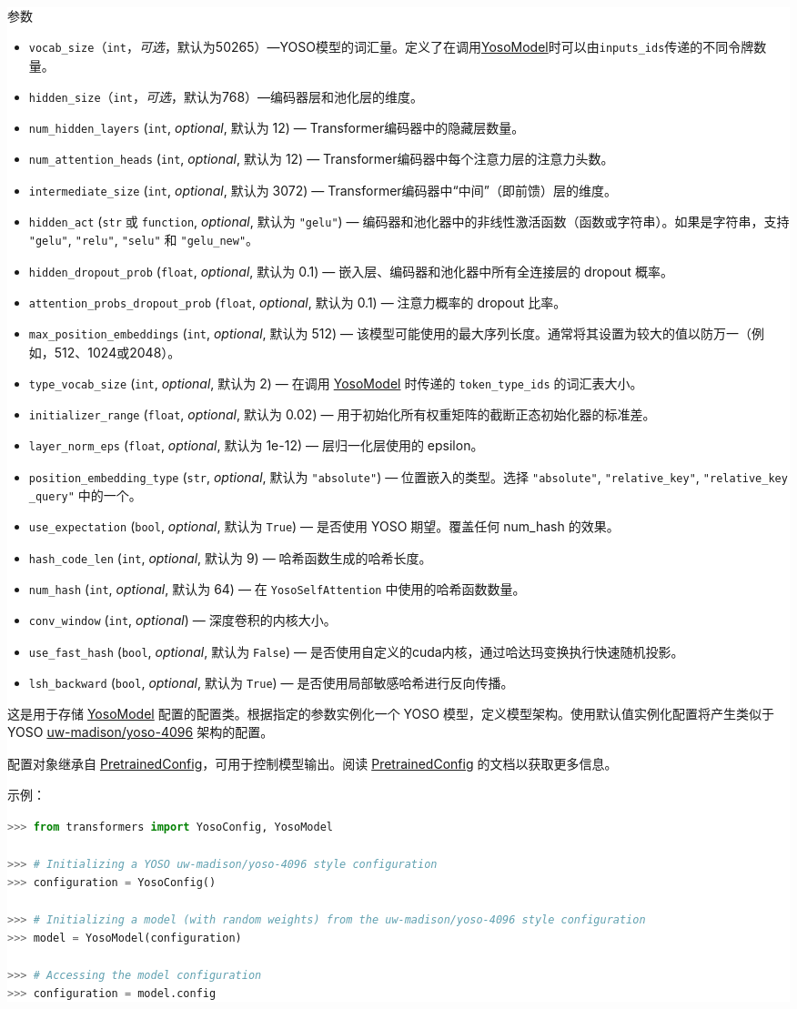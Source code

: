 参数

+   `vocab_size`（`int`，*可选*，默认为50265）—YOSO模型的词汇量。定义了在调用[YosoModel](/docs/transformers/v4.37.2/en/model_doc/yoso#transformers.YosoModel)时可以由`inputs_ids`传递的不同令牌数量。

+   `hidden_size`（`int`，*可选*，默认为768）—编码器层和池化层的维度。

+   `num_hidden_layers` (`int`, *optional*, 默认为 12) — Transformer编码器中的隐藏层数量。

+   `num_attention_heads` (`int`, *optional*, 默认为 12) — Transformer编码器中每个注意力层的注意力头数。

+   `intermediate_size` (`int`, *optional*, 默认为 3072) — Transformer编码器中“中间”（即前馈）层的维度。

+   `hidden_act` (`str` 或 `function`, *optional*, 默认为 `"gelu"`) — 编码器和池化器中的非线性激活函数（函数或字符串）。如果是字符串，支持 `"gelu"`, `"relu"`, `"selu"` 和 `"gelu_new"`。

+   `hidden_dropout_prob` (`float`, *optional*, 默认为 0.1) — 嵌入层、编码器和池化器中所有全连接层的 dropout 概率。

+   `attention_probs_dropout_prob` (`float`, *optional*, 默认为 0.1) — 注意力概率的 dropout 比率。

+   `max_position_embeddings` (`int`, *optional*, 默认为 512) — 该模型可能使用的最大序列长度。通常将其设置为较大的值以防万一（例如，512、1024或2048）。

+   `type_vocab_size` (`int`, *optional*, 默认为 2) — 在调用 [YosoModel](/docs/transformers/v4.37.2/en/model_doc/yoso#transformers.YosoModel) 时传递的 `token_type_ids` 的词汇表大小。

+   `initializer_range` (`float`, *optional*, 默认为 0.02) — 用于初始化所有权重矩阵的截断正态初始化器的标准差。

+   `layer_norm_eps` (`float`, *optional*, 默认为 1e-12) — 层归一化层使用的 epsilon。

+   `position_embedding_type` (`str`, *optional*, 默认为 `"absolute"`) — 位置嵌入的类型。选择 `"absolute"`, `"relative_key"`, `"relative_key_query"` 中的一个。

+   `use_expectation` (`bool`, *optional*, 默认为 `True`) — 是否使用 YOSO 期望。覆盖任何 num_hash 的效果。

+   `hash_code_len` (`int`, *optional*, 默认为 9) — 哈希函数生成的哈希长度。

+   `num_hash` (`int`, *optional*, 默认为 64) — 在 `YosoSelfAttention` 中使用的哈希函数数量。

+   `conv_window` (`int`, *optional*) — 深度卷积的内核大小。

+   `use_fast_hash` (`bool`, *optional*, 默认为 `False`) — 是否使用自定义的cuda内核，通过哈达玛变换执行快速随机投影。

+   `lsh_backward` (`bool`, *optional*, 默认为 `True`) — 是否使用局部敏感哈希进行反向传播。

这是用于存储 [YosoModel](/docs/transformers/v4.37.2/en/model_doc/yoso#transformers.YosoModel) 配置的配置类。根据指定的参数实例化一个 YOSO 模型，定义模型架构。使用默认值实例化配置将产生类似于 YOSO [uw-madison/yoso-4096](https://huggingface.co/uw-madison/yoso-4096) 架构的配置。

配置对象继承自 [PretrainedConfig](/docs/transformers/v4.37.2/en/main_classes/configuration#transformers.PretrainedConfig)，可用于控制模型输出。阅读 [PretrainedConfig](/docs/transformers/v4.37.2/en/main_classes/configuration#transformers.PretrainedConfig) 的文档以获取更多信息。

示例：

```py
>>> from transformers import YosoConfig, YosoModel

>>> # Initializing a YOSO uw-madison/yoso-4096 style configuration
>>> configuration = YosoConfig()

>>> # Initializing a model (with random weights) from the uw-madison/yoso-4096 style configuration
>>> model = YosoModel(configuration)

>>> # Accessing the model configuration
>>> configuration = model.config
```
